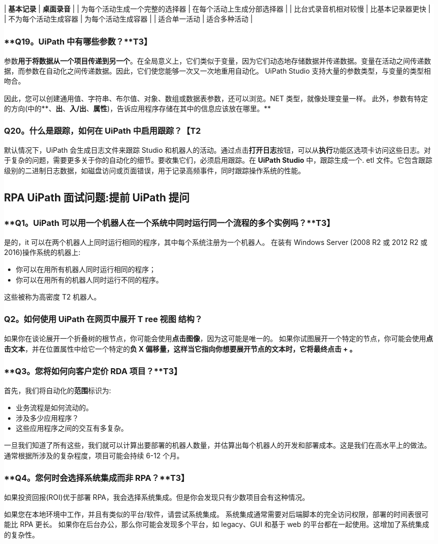 | **基本记录** | **桌面录音** |
| 为每个活动生成一个完整的选择器 | 在每个活动上生成分部选择器 |
| 比台式录音机相对较慢 | 比基本记录器更快 |
| 不为每个活动生成容器 | 为每个活动生成容器 |
| 适合单一活动 | 适合多种活动 |

### **Q19。UiPath 中有哪些参数？**T3】

参数**用于将数据从一个项目传递到另一个**。在全局意义上，它们类似于变量，因为它们动态地存储数据并传递数据。变量在活动之间传递数据，而参数在自动化之间传递数据。因此，它们使您能够一次又一次地重用自动化。 UiPath Studio 支持大量的参数类型，与变量的类型相吻合。

因此，您可以创建通用值、字符串、布尔值、对象、数组或数据表参数，还可以浏览。NET 类型，就像处理变量一样。 此外，参数有特定的方向(中的**、**出**、**入/出**、**属性**)，告诉应用程序存储在其中的信息应该放在哪里。**

### **Q20。什么是跟踪，如何在 UiPath 中启用跟踪？【T2**

默认情况下，UiPath 会生成日志文件来跟踪 Studio 和机器人的活动。通过点击**打开日志**按钮，可以从**执行**功能区选项卡访问这些日志。对于复杂的问题，需要更多关于你的自动化的细节。要收集它们，必须启用跟踪。在 **UiPath Studio** 中，跟踪生成一个. etl 文件。它包含跟踪级别的二进制日志数据，如磁盘访问或页面错误，用于记录高频事件，同时跟踪操作系统的性能。

## **RPA UiPath 面试问题:提前 UiPath 提问**

### **Q1。UiPath 可以用一个机器人在一个系统中同时运行同一个流程的多个实例吗？**T3】

是的，it 可以在两个机器人上同时运行相同的程序，其中每个系统注册为一个机器人。 在装有 Windows Server (2008 R2 或 2012 R2 或 2016)操作系统的机器上:

*   你可以在用所有机器人同时运行相同的程序；
*   你可以在用所有的机器人同时运行不同的程序。

这些被称为高密度 T2 机器人。

### **Q2。如何使用 UiPath 在网页中展开 T** **ree 视图** **结构？**

如果你在谈论展开一个折叠树的根节点，你可能会使用**点击图像**，因为这可能是唯一的。 如果你试图展开一个特定的节点，你可能会使用**点击文本**，并在位置属性中给它一个特定的**负 X 偏移量，这样当它指向你想要展开节点的文本时，它将最终点击 **+** 。**

### **Q3。您将如何向客户定价 RDA 项目？**T3】

首先，我们将自动化的**范围**标识为:

*   业务流程是如何流动的。
*   涉及多少应用程序？
*   这些应用程序之间的交互有多复杂。

一旦我们知道了所有这些，我们就可以计算出要部署的机器人数量，并估算出每个机器人的开发和部署成本。这是我们在高水平上的做法。通常根据所涉及的复杂程度，项目可能会持续 6-12 个月。

### **Q4。您何时会选择系统集成而非 RPA？**T3】

如果投资回报(ROI)优于部署 RPA，我会选择系统集成。但是你会发现只有少数项目会有这种情况。

如果您在本地环境中工作，并且有类似的平台/软件，请尝试系统集成。 系统集成通常需要对后端脚本的完全访问权限，部署的时间表很可能比 RPA 更长。 如果你在后台办公，那么你可能会发现多个平台，如 legacy、GUI 和基于 web 的平台都在一起使用。这增加了系统集成的复杂性。
